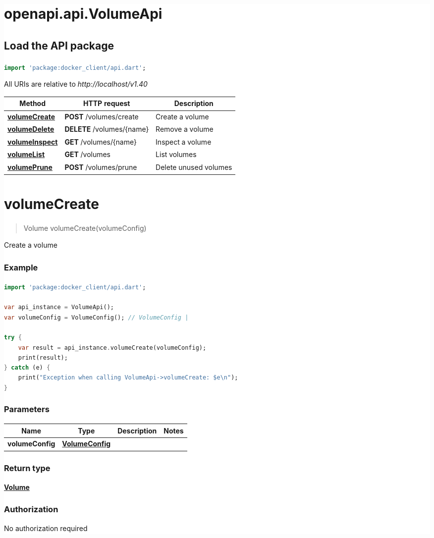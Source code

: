 # openapi.api.VolumeApi

## Load the API package
```dart
import 'package:docker_client/api.dart';
```

All URIs are relative to *http://localhost/v1.40*

Method | HTTP request | Description
------------- | ------------- | -------------
[**volumeCreate**](VolumeApi.md#volumeCreate) | **POST** /volumes/create | Create a volume
[**volumeDelete**](VolumeApi.md#volumeDelete) | **DELETE** /volumes/{name} | Remove a volume
[**volumeInspect**](VolumeApi.md#volumeInspect) | **GET** /volumes/{name} | Inspect a volume
[**volumeList**](VolumeApi.md#volumeList) | **GET** /volumes | List volumes
[**volumePrune**](VolumeApi.md#volumePrune) | **POST** /volumes/prune | Delete unused volumes


# **volumeCreate**
> Volume volumeCreate(volumeConfig)

Create a volume

### Example 
```dart
import 'package:docker_client/api.dart';

var api_instance = VolumeApi();
var volumeConfig = VolumeConfig(); // VolumeConfig | 

try { 
    var result = api_instance.volumeCreate(volumeConfig);
    print(result);
} catch (e) {
    print("Exception when calling VolumeApi->volumeCreate: $e\n");
}
```

### Parameters

Name | Type | Description  | Notes
------------- | ------------- | ------------- | -------------
 **volumeConfig** | [**VolumeConfig**](VolumeConfig.md)|  | 

### Return type

[**Volume**](Volume.md)

### Authorization

No authorization required
